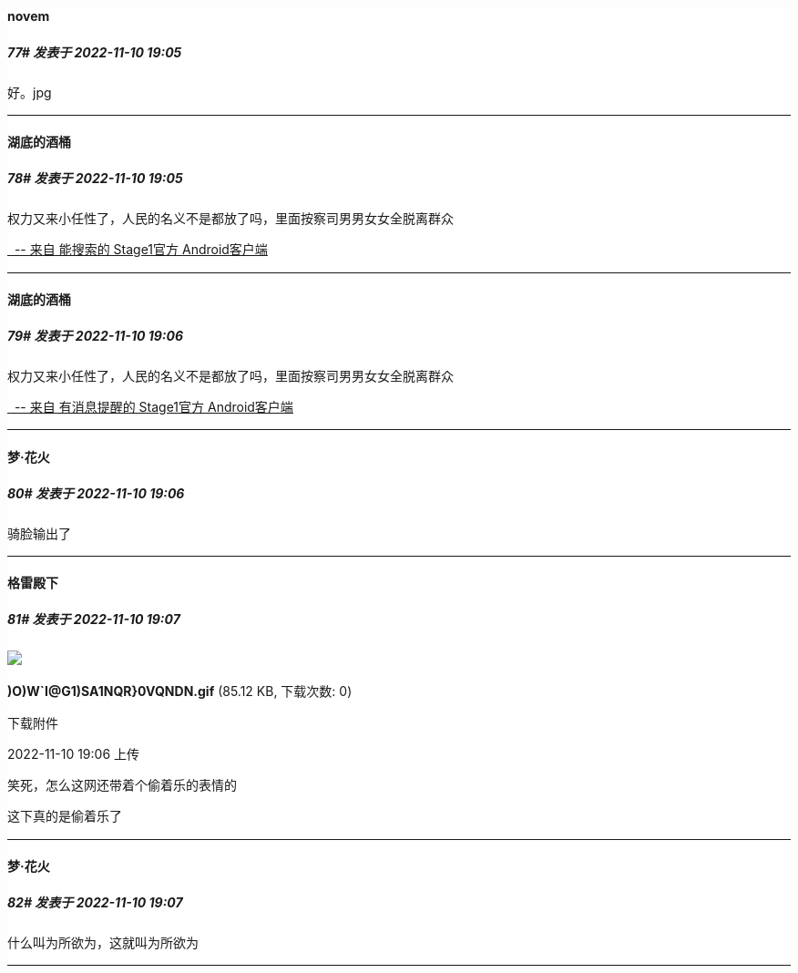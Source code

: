 ####  novem  
##### 77#       发表于 2022-11-10 19:05

好。jpg

*****

####  湖底的酒桶  
##### 78#       发表于 2022-11-10 19:05

权力又来小任性了，人民的名义不是都放了吗，里面按察司男男女女全脱离群众

[  -- 来自 能搜索的 Stage1官方 Android客户端](https://www.coolapk.com/apk/140634)

*****

####  湖底的酒桶  
##### 79#       发表于 2022-11-10 19:06

权力又来小任性了，人民的名义不是都放了吗，里面按察司男男女女全脱离群众

[  -- 来自 有消息提醒的 Stage1官方 Android客户端](https://www.coolapk.com/apk/140634)

*****

####  梦·花火  
##### 80#       发表于 2022-11-10 19:06

骑脸输出了

*****

####  格雷殿下  
##### 81#       发表于 2022-11-10 19:07

<img src="https://img.saraba1st.com/forum/202211/10/190648w0uoouk4uu5uk9uo.gif" referrerpolicy="no-referrer">

<strong>)O)W`I@G1)SA1NQR}0VQNDN.gif</strong> (85.12 KB, 下载次数: 0)

下载附件

2022-11-10 19:06 上传

笑死，怎么这网还带着个偷着乐的表情的

这下真的是偷着乐了

*****

####  梦·花火  
##### 82#       发表于 2022-11-10 19:07

什么叫为所欲为，这就叫为所欲为

*****
